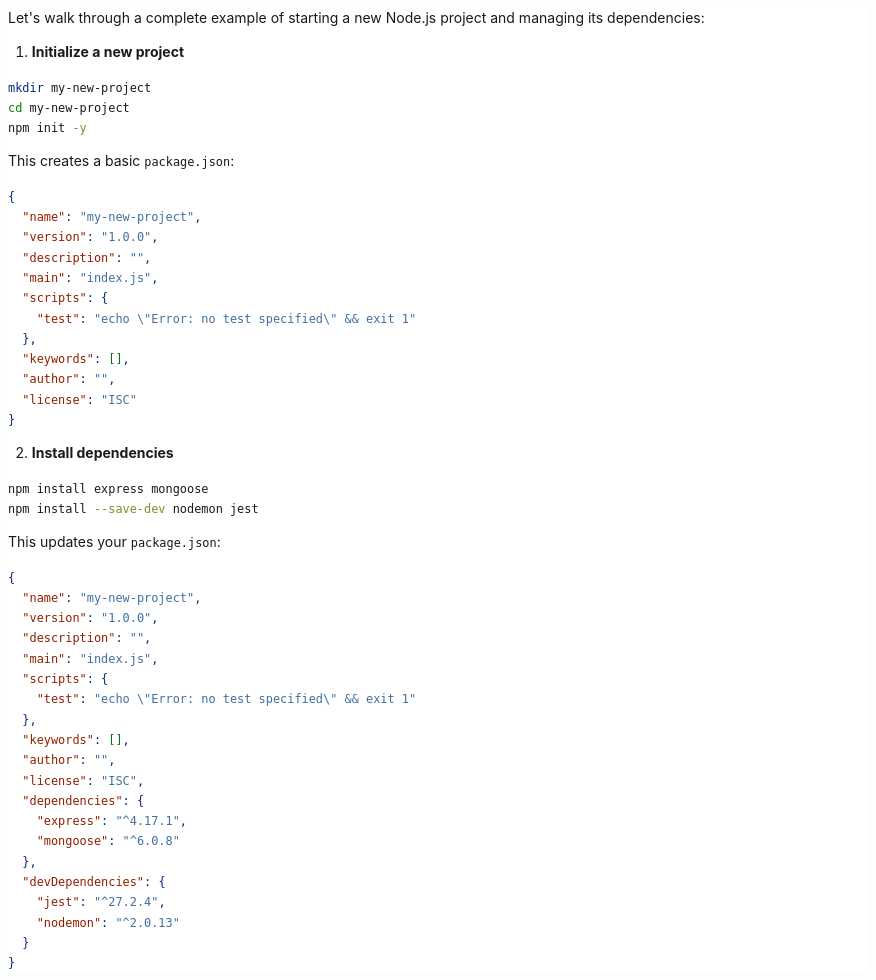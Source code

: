 Let's walk through a complete example of starting a new Node.js project and managing its dependencies:

1. **Initialize a new project**

```bash
mkdir my-new-project
cd my-new-project
npm init -y
```

This creates a basic `package.json`:

```json
{
  "name": "my-new-project",
  "version": "1.0.0",
  "description": "",
  "main": "index.js",
  "scripts": {
    "test": "echo \"Error: no test specified\" && exit 1"
  },
  "keywords": [],
  "author": "",
  "license": "ISC"
}
```

2. **Install dependencies**

```bash
npm install express mongoose
npm install --save-dev nodemon jest
```

This updates your `package.json`:

```json
{
  "name": "my-new-project",
  "version": "1.0.0",
  "description": "",
  "main": "index.js",
  "scripts": {
    "test": "echo \"Error: no test specified\" && exit 1"
  },
  "keywords": [],
  "author": "",
  "license": "ISC",
  "dependencies": {
    "express": "^4.17.1",
    "mongoose": "^6.0.8"
  },
  "devDependencies": {
    "jest": "^27.2.4",
    "nodemon": "^2.0.13"
  }
}
```
